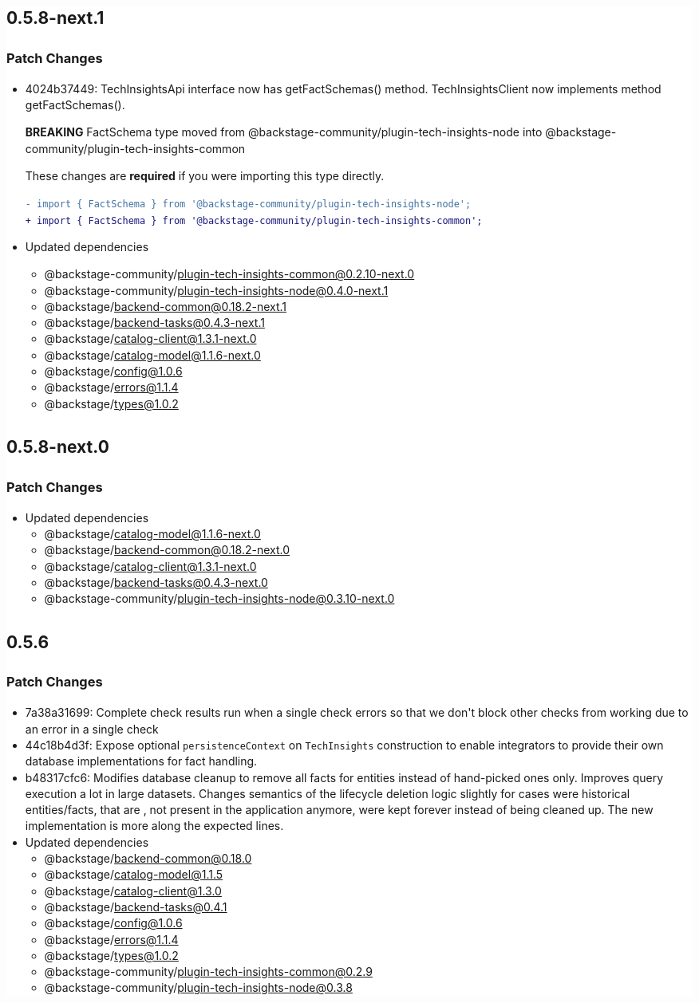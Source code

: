 ## 0.5.8-next.1

### Patch Changes

- 4024b37449: TechInsightsApi interface now has getFactSchemas() method.
  TechInsightsClient now implements method getFactSchemas().

  **BREAKING** FactSchema type moved from @backstage-community/plugin-tech-insights-node into @backstage-community/plugin-tech-insights-common

  These changes are **required** if you were importing this type directly.

  ```diff
  - import { FactSchema } from '@backstage-community/plugin-tech-insights-node';
  + import { FactSchema } from '@backstage-community/plugin-tech-insights-common';
  ```

- Updated dependencies
  - @backstage-community/plugin-tech-insights-common@0.2.10-next.0
  - @backstage-community/plugin-tech-insights-node@0.4.0-next.1
  - @backstage/backend-common@0.18.2-next.1
  - @backstage/backend-tasks@0.4.3-next.1
  - @backstage/catalog-client@1.3.1-next.0
  - @backstage/catalog-model@1.1.6-next.0
  - @backstage/config@1.0.6
  - @backstage/errors@1.1.4
  - @backstage/types@1.0.2

## 0.5.8-next.0

### Patch Changes

- Updated dependencies
  - @backstage/catalog-model@1.1.6-next.0
  - @backstage/backend-common@0.18.2-next.0
  - @backstage/catalog-client@1.3.1-next.0
  - @backstage/backend-tasks@0.4.3-next.0
  - @backstage-community/plugin-tech-insights-node@0.3.10-next.0

## 0.5.6

### Patch Changes

- 7a38a31699: Complete check results run when a single check errors so that we don't block other checks from working due to an error in a single check
- 44c18b4d3f: Expose optional `persistenceContext` on `TechInsights` construction to enable integrators to provide their own database implementations for fact handling.
- b48317cfc6: Modifies database cleanup to remove all facts for entities instead of hand-picked ones only. Improves query execution a lot in large datasets.
  Changes semantics of the lifecycle deletion logic slightly for cases were historical entities/facts, that are , not present in the application anymore, were kept forever instead of being cleaned up. The new implementation is more along the expected lines.
- Updated dependencies
  - @backstage/backend-common@0.18.0
  - @backstage/catalog-model@1.1.5
  - @backstage/catalog-client@1.3.0
  - @backstage/backend-tasks@0.4.1
  - @backstage/config@1.0.6
  - @backstage/errors@1.1.4
  - @backstage/types@1.0.2
  - @backstage-community/plugin-tech-insights-common@0.2.9
  - @backstage-community/plugin-tech-insights-node@0.3.8
